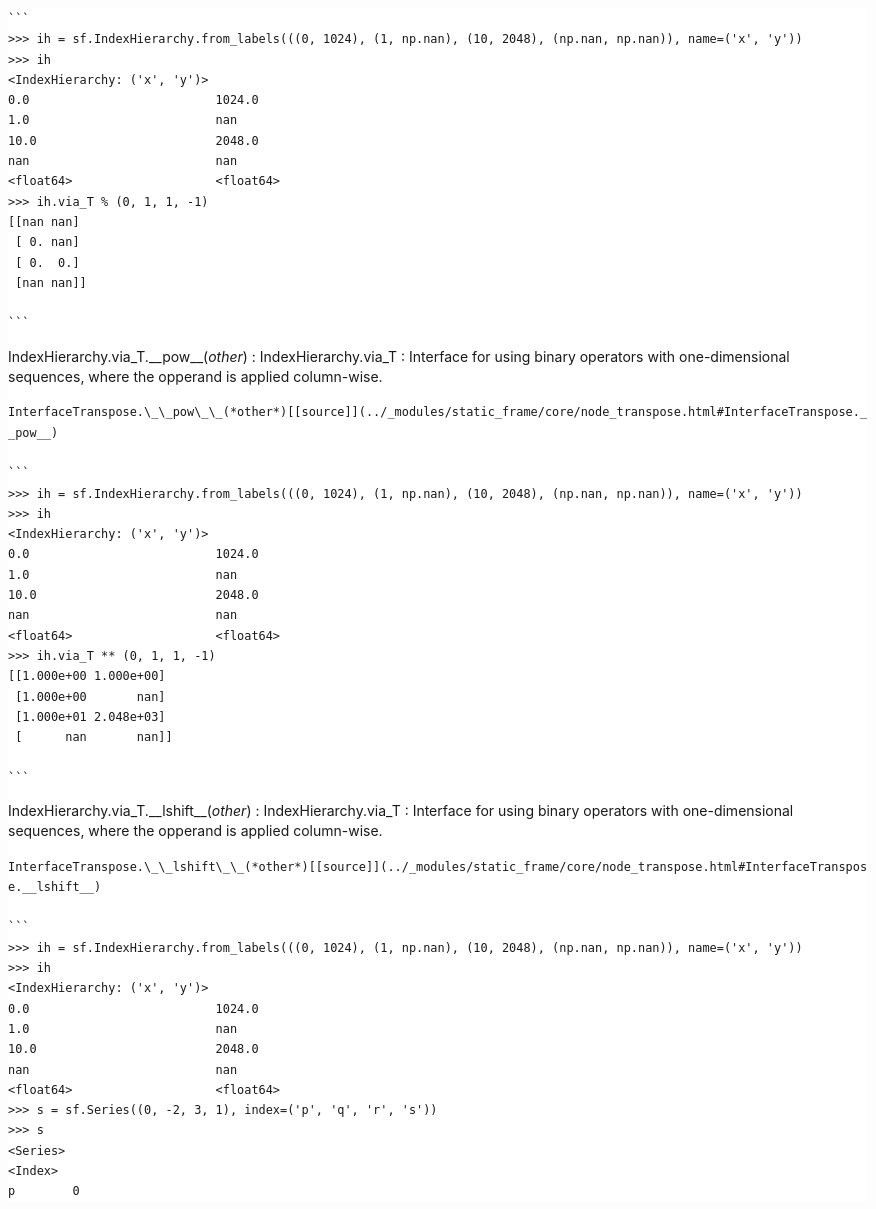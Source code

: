     ```
    >>> ih = sf.IndexHierarchy.from_labels(((0, 1024), (1, np.nan), (10, 2048), (np.nan, np.nan)), name=('x', 'y'))
    >>> ih
    <IndexHierarchy: ('x', 'y')>
    0.0                          1024.0
    1.0                          nan
    10.0                         2048.0
    nan                          nan
    <float64>                    <float64>
    >>> ih.via_T % (0, 1, 1, -1)
    [[nan nan]
     [ 0. nan]
     [ 0.  0.]
     [nan nan]]

    ```

IndexHierarchy.via\_T.\_\_pow\_\_(*other*)
:   IndexHierarchy.via\_T
    :   Interface for using binary operators with one-dimensional sequences, where the opperand is applied column-wise.

    InterfaceTranspose.\_\_pow\_\_(*other*)[[source]](../_modules/static_frame/core/node_transpose.html#InterfaceTranspose.__pow__)

    ```
    >>> ih = sf.IndexHierarchy.from_labels(((0, 1024), (1, np.nan), (10, 2048), (np.nan, np.nan)), name=('x', 'y'))
    >>> ih
    <IndexHierarchy: ('x', 'y')>
    0.0                          1024.0
    1.0                          nan
    10.0                         2048.0
    nan                          nan
    <float64>                    <float64>
    >>> ih.via_T ** (0, 1, 1, -1)
    [[1.000e+00 1.000e+00]
     [1.000e+00       nan]
     [1.000e+01 2.048e+03]
     [      nan       nan]]

    ```

IndexHierarchy.via\_T.\_\_lshift\_\_(*other*)
:   IndexHierarchy.via\_T
    :   Interface for using binary operators with one-dimensional sequences, where the opperand is applied column-wise.

    InterfaceTranspose.\_\_lshift\_\_(*other*)[[source]](../_modules/static_frame/core/node_transpose.html#InterfaceTranspose.__lshift__)

    ```
    >>> ih = sf.IndexHierarchy.from_labels(((0, 1024), (1, np.nan), (10, 2048), (np.nan, np.nan)), name=('x', 'y'))
    >>> ih
    <IndexHierarchy: ('x', 'y')>
    0.0                          1024.0
    1.0                          nan
    10.0                         2048.0
    nan                          nan
    <float64>                    <float64>
    >>> s = sf.Series((0, -2, 3, 1), index=('p', 'q', 'r', 's'))
    >>> s
    <Series>
    <Index>
    p        0